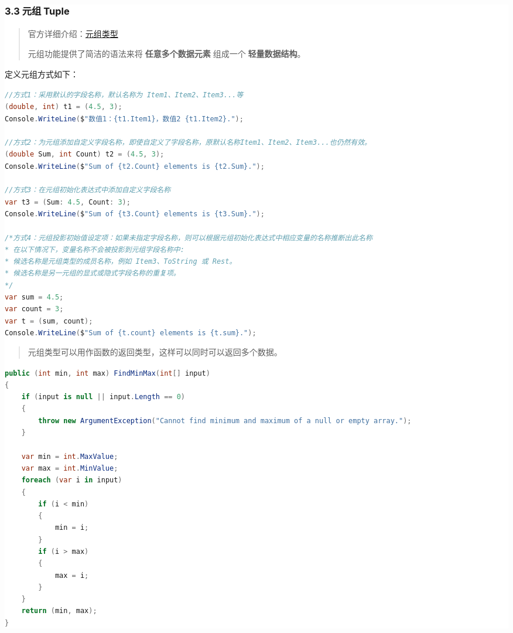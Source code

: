 ### 3.3 元组 Tuple

> 官方详细介绍：[元组类型](https://learn.microsoft.com/zh-cn/dotnet/csharp/language-reference/builtin-types/value-tuples)
>
> 元组功能提供了简洁的语法来将 **任意多个数据元素** 组成一个 **轻量数据结构**。

定义元组方式如下：

````c#
//方式1：采用默认的字段名称，默认名称为 Item1、Item2、Item3...等
(double, int) t1 = (4.5, 3);
Console.WriteLine($"数值1：{t1.Item1}，数值2 {t1.Item2}.");

//方式2：为元组添加自定义字段名称，即使自定义了字段名称，原默认名称Item1、Item2、Item3...也仍然有效。
(double Sum, int Count) t2 = (4.5, 3);
Console.WriteLine($"Sum of {t2.Count} elements is {t2.Sum}.");

//方式3：在元组初始化表达式中添加自定义字段名称
var t3 = (Sum: 4.5, Count: 3);
Console.WriteLine($"Sum of {t3.Count} elements is {t3.Sum}.");

/*方式4：元组投影初始值设定项：如果未指定字段名称，则可以根据元组初始化表达式中相应变量的名称推断出此名称
* 在以下情况下，变量名称不会被投影到元组字段名称中:
* 候选名称是元组类型的成员名称，例如 Item3、ToString 或 Rest。
* 候选名称是另一元组的显式或隐式字段名称的重复项。
*/
var sum = 4.5;
var count = 3;
var t = (sum, count);
Console.WriteLine($"Sum of {t.count} elements is {t.sum}.");
````

> 元组类型可以用作函数的返回类型，这样可以同时可以返回多个数据。

````c#
public (int min, int max) FindMinMax(int[] input)
{
    if (input is null || input.Length == 0)
    {
        throw new ArgumentException("Cannot find minimum and maximum of a null or empty array.");
    }
    
    var min = int.MaxValue;
    var max = int.MinValue;
    foreach (var i in input)
    {
        if (i < min)
        {
            min = i;
        }
        if (i > max)
        {
            max = i;
        }
    }
    return (min, max);
}
````
